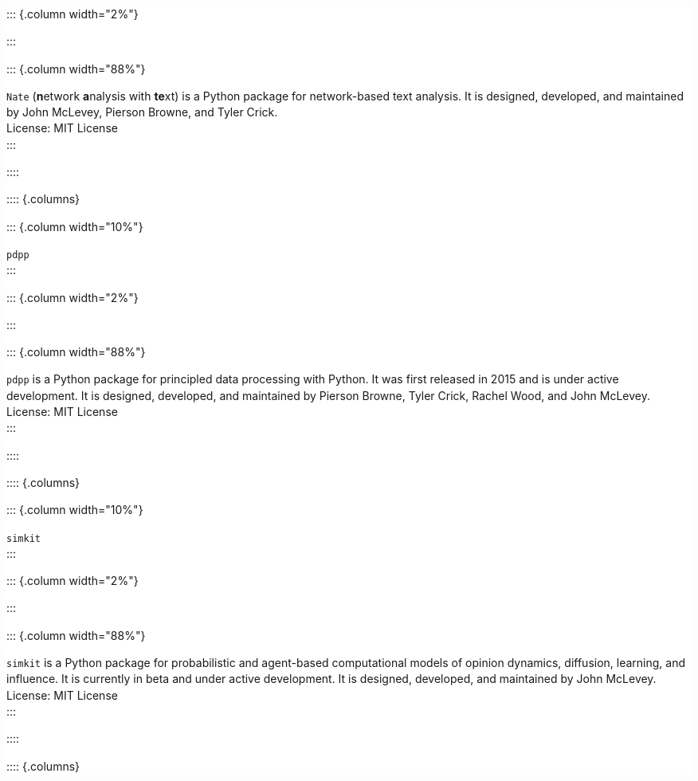 ::: {.column width="2%"}

:::

::: {.column width="88%"}

`Nate` (**n**etwork **a**nalysis with **te**xt) is a Python package for
network-based text
analysis. It is designed, developed, and maintained by John McLevey,
Pierson Browne, and Tyler Crick.<br>
License: MIT License<br>
:::

::::

:::: {.columns}

::: {.column width="10%"}

`pdpp`<br>
:::

::: {.column width="2%"}

:::

::: {.column width="88%"}

`pdpp` is a Python package for principled data processing with Python.
It was first released in 2015 and is under active
development. It is designed, developed, and maintained by Pierson
Browne, Tyler Crick, Rachel Wood, and John McLevey.<br>
License: MIT License<br>
:::

::::

:::: {.columns}

::: {.column width="10%"}

`simkit`<br>
:::

::: {.column width="2%"}

:::

::: {.column width="88%"}

`simkit` is a Python package for probabilistic and agent-based
computational models of opinion dynamics, diffusion, learning, and
influence. It is currently in beta and under active
development. It is designed, developed, and maintained by John
McLevey.<br>
License: MIT License<br>
:::

::::

:::: {.columns}
